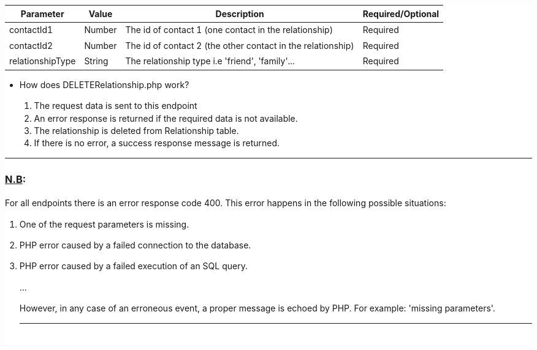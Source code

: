 | Parameter        | Value  | Description                              | Required/Optional |
| ---------------- | ------ | ---------------------------------------- | ----------------- |
| contactId1       | Number | The id of contact 1 (one contact in the relationship) | Required          |
| contactId2       | Number | The id of contact 2 (the other contact in the relationship) | Required          |
| relationshipType | String | The relationship type i.e 'friend', 'family'... | Required          |

- How does DELETERelationship.php work?

  1. The request data is sent to this endpoint 
  2. An error response is returned if the required data is not available.
  3. The relationship is deleted from Relationship table.
  4. If there is no error,  a success response message is returned. 

------



### <u>N.B</u>:

For all endpoints there is an error response code 400. This error happens in the following possible situations:

1. One of the request parameters is missing.

2. PHP error caused by a failed connection to the database.

3. PHP error caused by a failed execution of an SQL query.

   ...

   However, in any case of an erroneous event, a proper message is echoed by PHP. For example: 'missing parameters'. 

   ---

   ​